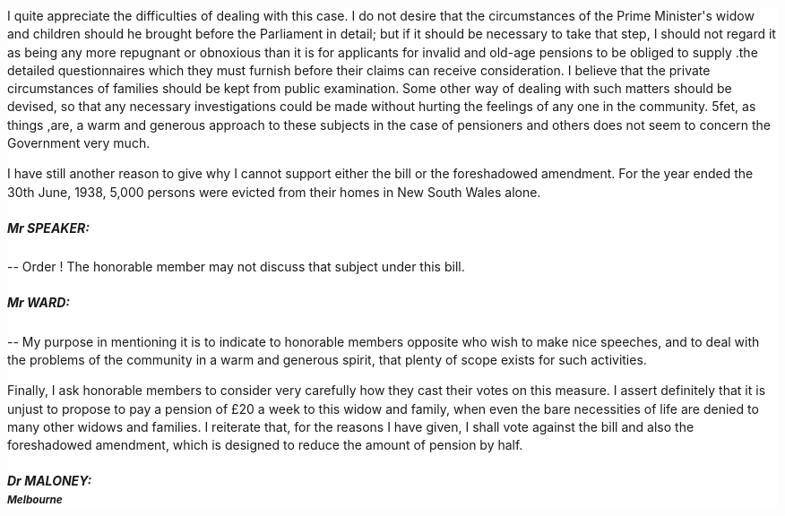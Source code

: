 I quite appreciate the difficulties of dealing with this case. I do not desire that the circumstances of the Prime Minister's widow and children should he brought before the Parliament in detail; but if it should be necessary to take that step, I should not regard it as being any more repugnant or obnoxious than it is for applicants for invalid and old-age pensions to be obliged to supply .the detailed questionnaires which they must furnish  before their claims can  receive  consideration. I believe that the private  circumstances  of families should be kept from public examination. Some other way of dealing with such matters should be devised, so that any necessary investigations could be made without hurting the feelings of any one in the community. 5fet, as things ,are, a warm and generous approach to these subjects in the case of pensioners and others does not seem to concern the Government very much. 

I have still another reason to give why I cannot support either the bill or the foreshadowed amendment. For the year ended the 30th June, 1938, 5,000 persons were evicted from their homes in New South Wales alone. 

##### Mr SPEAKER:

-- Order ! The honorable member may not discuss that subject under this bill. 

##### Mr WARD:

-- My purpose in mentioning it is to indicate to honorable members opposite who wish to make nice speeches, and to deal with the problems of the community in a warm and generous spirit, that plenty of scope exists for such activities. 

Finally, I ask honorable members to consider very carefully how they cast their votes on this measure. I assert definitely that it is unjust to propose to pay a pension of £20 a week to this widow and family, when even the bare necessities of life are denied to many other widows and families. I reiterate that, for the reasons I have given, I shall vote against the bill and also the foreshadowed amendment, which is designed to reduce the amount of pension by half. 

##### Dr MALONEY:<br><small class="text-muted">Melbourne</small>
